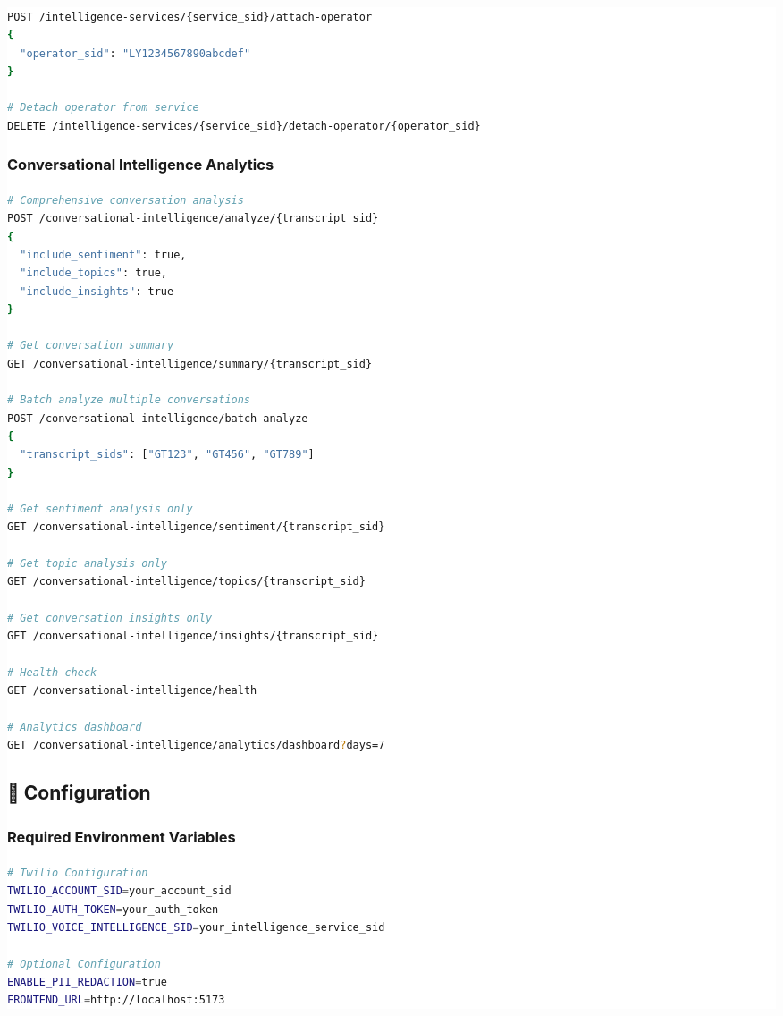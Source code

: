 ```bash
POST /intelligence-services/{service_sid}/attach-operator
{
  "operator_sid": "LY1234567890abcdef"
}

# Detach operator from service
DELETE /intelligence-services/{service_sid}/detach-operator/{operator_sid}
```

### **Conversational Intelligence Analytics**

```bash
# Comprehensive conversation analysis
POST /conversational-intelligence/analyze/{transcript_sid}
{
  "include_sentiment": true,
  "include_topics": true,
  "include_insights": true
}

# Get conversation summary
GET /conversational-intelligence/summary/{transcript_sid}

# Batch analyze multiple conversations
POST /conversational-intelligence/batch-analyze
{
  "transcript_sids": ["GT123", "GT456", "GT789"]
}

# Get sentiment analysis only
GET /conversational-intelligence/sentiment/{transcript_sid}

# Get topic analysis only
GET /conversational-intelligence/topics/{transcript_sid}

# Get conversation insights only
GET /conversational-intelligence/insights/{transcript_sid}

# Health check
GET /conversational-intelligence/health

# Analytics dashboard
GET /conversational-intelligence/analytics/dashboard?days=7
```

## 🔧 Configuration

### **Required Environment Variables**

```bash
# Twilio Configuration
TWILIO_ACCOUNT_SID=your_account_sid
TWILIO_AUTH_TOKEN=your_auth_token
TWILIO_VOICE_INTELLIGENCE_SID=your_intelligence_service_sid

# Optional Configuration
ENABLE_PII_REDACTION=true
FRONTEND_URL=http://localhost:5173
```

